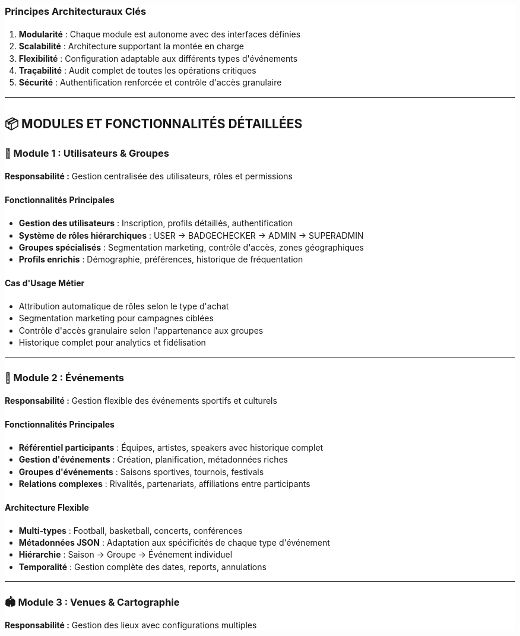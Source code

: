 ### Principes Architecturaux Clés

1. **Modularité** : Chaque module est autonome avec des interfaces définies
2. **Scalabilité** : Architecture supportant la montée en charge
3. **Flexibilité** : Configuration adaptable aux différents types d'événements
4. **Traçabilité** : Audit complet de toutes les opérations critiques
5. **Sécurité** : Authentification renforcée et contrôle d'accès granulaire

---

## 📦 MODULES ET FONCTIONNALITÉS DÉTAILLÉES

### 🔐 Module 1 : Utilisateurs & Groupes

**Responsabilité :** Gestion centralisée des utilisateurs, rôles et permissions

#### Fonctionnalités Principales
- **Gestion des utilisateurs** : Inscription, profils détaillés, authentification
- **Système de rôles hiérarchiques** : USER → BADGECHECKER → ADMIN → SUPERADMIN
- **Groupes spécialisés** : Segmentation marketing, contrôle d'accès, zones géographiques
- **Profils enrichis** : Démographie, préférences, historique de fréquentation

#### Cas d'Usage Métier
- Attribution automatique de rôles selon le type d'achat
- Segmentation marketing pour campagnes ciblées
- Contrôle d'accès granulaire selon l'appartenance aux groupes
- Historique complet pour analytics et fidélisation

---

### 🎪 Module 2 : Événements

**Responsabilité :** Gestion flexible des événements sportifs et culturels

#### Fonctionnalités Principales
- **Référentiel participants** : Équipes, artistes, speakers avec historique complet
- **Gestion d'événements** : Création, planification, métadonnées riches
- **Groupes d'événements** : Saisons sportives, tournois, festivals
- **Relations complexes** : Rivalités, partenariats, affiliations entre participants

#### Architecture Flexible
- **Multi-types** : Football, basketball, concerts, conférences
- **Métadonnées JSON** : Adaptation aux spécificités de chaque type d'événement
- **Hiérarchie** : Saison → Groupe → Événement individuel
- **Temporalité** : Gestion complète des dates, reports, annulations

---

### 🏟️ Module 3 : Venues & Cartographie

**Responsabilité :** Gestion des lieux avec configurations multiples
